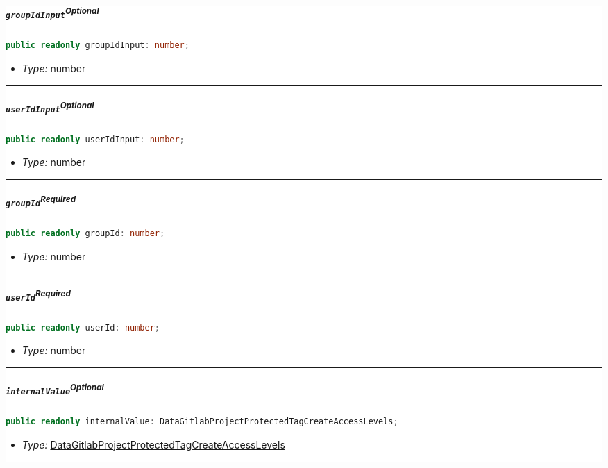 
##### `groupIdInput`<sup>Optional</sup> <a name="groupIdInput" id="@cdktf/provider-gitlab.dataGitlabProjectProtectedTag.DataGitlabProjectProtectedTagCreateAccessLevelsOutputReference.property.groupIdInput"></a>

```typescript
public readonly groupIdInput: number;
```

- *Type:* number

---

##### `userIdInput`<sup>Optional</sup> <a name="userIdInput" id="@cdktf/provider-gitlab.dataGitlabProjectProtectedTag.DataGitlabProjectProtectedTagCreateAccessLevelsOutputReference.property.userIdInput"></a>

```typescript
public readonly userIdInput: number;
```

- *Type:* number

---

##### `groupId`<sup>Required</sup> <a name="groupId" id="@cdktf/provider-gitlab.dataGitlabProjectProtectedTag.DataGitlabProjectProtectedTagCreateAccessLevelsOutputReference.property.groupId"></a>

```typescript
public readonly groupId: number;
```

- *Type:* number

---

##### `userId`<sup>Required</sup> <a name="userId" id="@cdktf/provider-gitlab.dataGitlabProjectProtectedTag.DataGitlabProjectProtectedTagCreateAccessLevelsOutputReference.property.userId"></a>

```typescript
public readonly userId: number;
```

- *Type:* number

---

##### `internalValue`<sup>Optional</sup> <a name="internalValue" id="@cdktf/provider-gitlab.dataGitlabProjectProtectedTag.DataGitlabProjectProtectedTagCreateAccessLevelsOutputReference.property.internalValue"></a>

```typescript
public readonly internalValue: DataGitlabProjectProtectedTagCreateAccessLevels;
```

- *Type:* <a href="#@cdktf/provider-gitlab.dataGitlabProjectProtectedTag.DataGitlabProjectProtectedTagCreateAccessLevels">DataGitlabProjectProtectedTagCreateAccessLevels</a>

---



